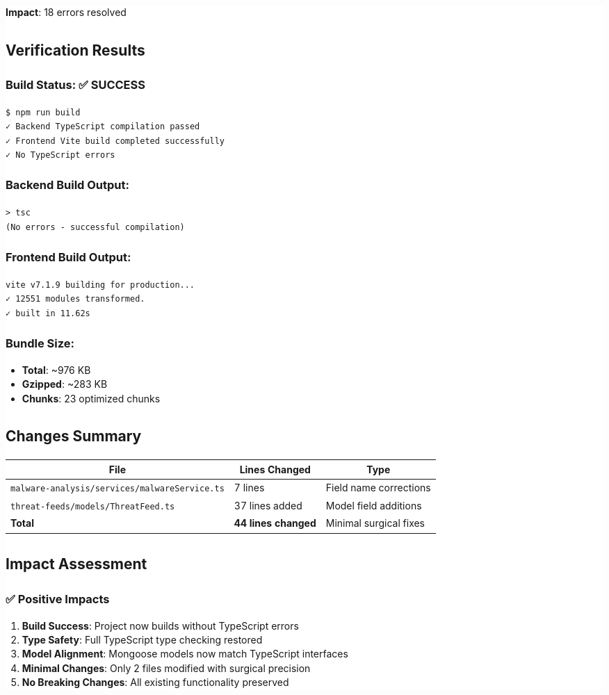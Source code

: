 **Impact**: 18 errors resolved

## Verification Results

### Build Status: ✅ SUCCESS

```bash
$ npm run build
✓ Backend TypeScript compilation passed
✓ Frontend Vite build completed successfully
✓ No TypeScript errors
```

### Backend Build Output:
```
> tsc
(No errors - successful compilation)
```

### Frontend Build Output:
```
vite v7.1.9 building for production...
✓ 12551 modules transformed.
✓ built in 11.62s
```

### Bundle Size:
- **Total**: ~976 KB
- **Gzipped**: ~283 KB
- **Chunks**: 23 optimized chunks

## Changes Summary

| File | Lines Changed | Type |
|------|---------------|------|
| `malware-analysis/services/malwareService.ts` | 7 lines | Field name corrections |
| `threat-feeds/models/ThreatFeed.ts` | 37 lines added | Model field additions |
| **Total** | **44 lines changed** | Minimal surgical fixes |

## Impact Assessment

### ✅ Positive Impacts

1. **Build Success**: Project now builds without TypeScript errors
2. **Type Safety**: Full TypeScript type checking restored
3. **Model Alignment**: Mongoose models now match TypeScript interfaces
4. **Minimal Changes**: Only 2 files modified with surgical precision
5. **No Breaking Changes**: All existing functionality preserved
